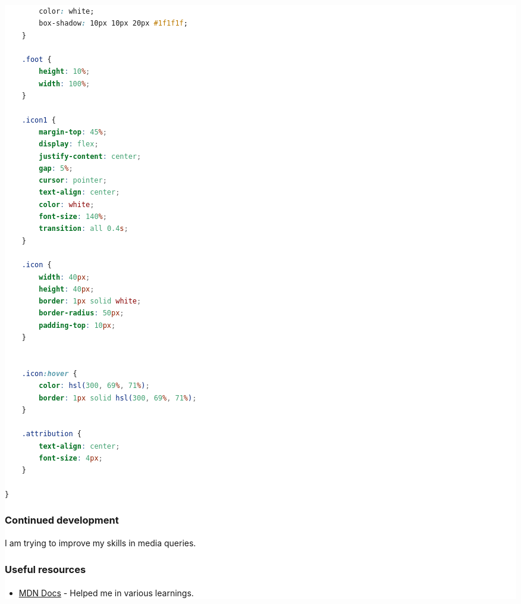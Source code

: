 ```css
        color: white;
        box-shadow: 10px 10px 20px #1f1f1f;
    }

    .foot {
        height: 10%;
        width: 100%;
    }

    .icon1 {
        margin-top: 45%;
        display: flex;
        justify-content: center;
        gap: 5%;
        cursor: pointer;
        text-align: center;
        color: white;
        font-size: 140%;
        transition: all 0.4s;
    }

    .icon {
        width: 40px;
        height: 40px;
        border: 1px solid white;
        border-radius: 50px;
        padding-top: 10px;
    }


    .icon:hover {
        color: hsl(300, 69%, 71%);
        border: 1px solid hsl(300, 69%, 71%);
    }

    .attribution {
        text-align: center;
        font-size: 4px;
    }

}
```

### Continued development

I am trying to improve my skills in media queries.

### Useful resources

- [MDN Docs](https://developer.mozilla.org/en-US/) - Helped me in various learnings. 
